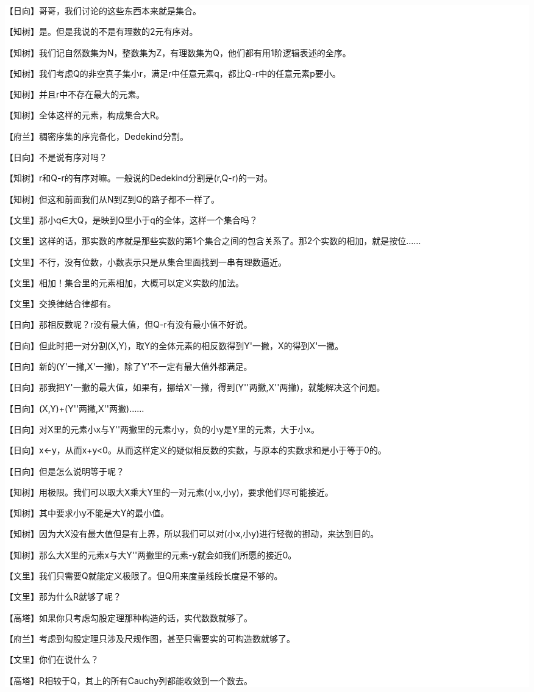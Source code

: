 【日向】哥哥，我们讨论的这些东西本来就是集合。

【知树】是。但是我说的不是有理数的2元有序对。

【知树】我们记自然数集为N，整数集为Z，有理数集为Q，他们都有用1阶逻辑表述的全序。

【知树】我们考虑Q的非空真子集小r，满足r中任意元素q，都比Q-r中的任意元素p要小。

【知树】并且r中不存在最大的元素。

【知树】全体这样的元素，构成集合大R。

【府兰】稠密序集的序完备化，Dedekind分割。

【日向】不是说有序对吗？

【知树】r和Q-r的有序对嘛。一般说的Dedekind分割是(r,Q-r)的一对。

【知树】但这和前面我们从N到Z到Q的路子都不一样了。

【文里】那小q∈大Q，是映到Q里小于q的全体，这样一个集合吗？

【文里】这样的话，那实数的序就是那些实数的第1个集合之间的包含关系了。那2个实数的相加，就是按位……

【文里】不行，没有位数，小数表示只是从集合里面找到一串有理数逼近。

【文里】相加！集合里的元素相加，大概可以定义实数的加法。

【文里】交换律结合律都有。

【日向】那相反数呢？r没有最大值，但Q-r有没有最小值不好说。

【日向】但此时把一对分割(X,Y)，取Y的全体元素的相反数得到Y'一撇，X的得到X'一撇。

【日向】新的(Y'一撇,X'一撇)，除了Y'不一定有最大值外都满足。

【日向】那我把Y'一撇的最大值，如果有，挪给X'一撇，得到(Y''两撇,X''两撇)，就能解决这个问题。

【日向】(X,Y)+(Y''两撇,X''两撇)……

【日向】对X里的元素小x与Y''两撇里的元素小y，负的小y是Y里的元素，大于小x。

【日向】x<-y，从而x+y<0。从而这样定义的疑似相反数的实数，与原本的实数求和是小于等于0的。

【日向】但是怎么说明等于呢？

【知树】用极限。我们可以取大X乘大Y里的一对元素(小x,小y)，要求他们尽可能接近。

【知树】其中要求小y不能是大Y的最小值。

【知树】因为大X没有最大值但是有上界，所以我们可以对(小x,小y)进行轻微的挪动，来达到目的。

【知树】那么大X里的元素x与大Y''两撇里的元素-y就会如我们所愿的接近0。

【文里】我们只需要Q就能定义极限了。但Q用来度量线段长度是不够的。

【文里】那为什么R就够了呢？

【高塔】如果你只考虑勾股定理那种构造的话，实代数数就够了。

【府兰】考虑到勾股定理只涉及尺规作图，甚至只需要实的可构造数就够了。

【文里】你们在说什么？

【高塔】R相较于Q，其上的所有Cauchy列都能收敛到一个数去。

